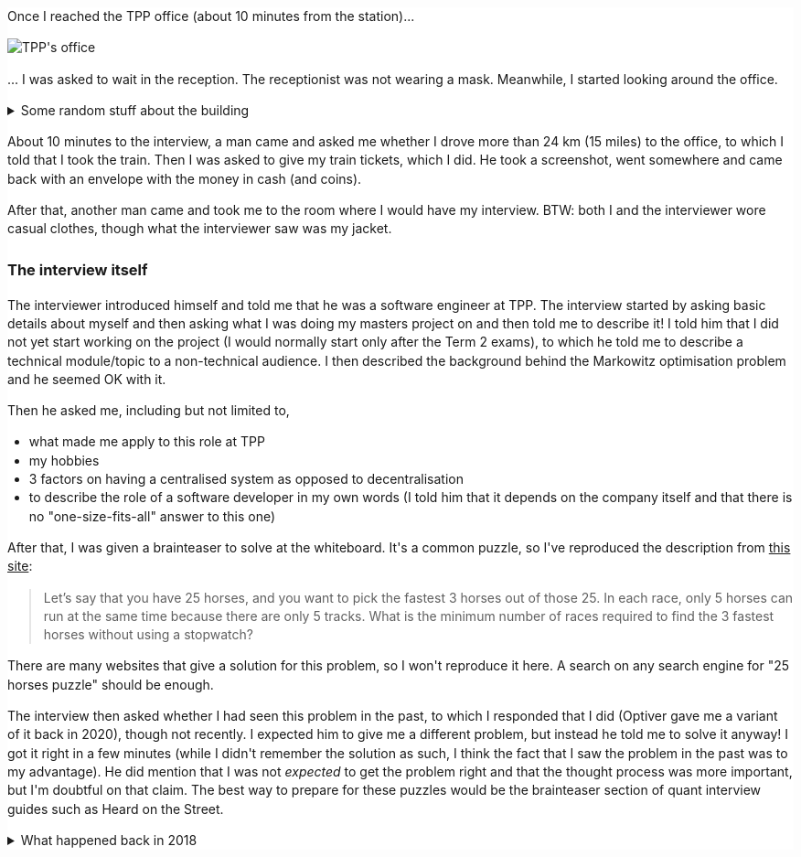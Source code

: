 Once I reached the TPP office (about 10 minutes from the station)...

<img src="../../../media/tpp13.jpg" alt="TPP's office" width="800"/>

... I was asked to wait in the reception. The receptionist was not wearing a mask. Meanwhile, I started looking around the office. 

<details><summary>Some random stuff about the building</summary></details>

About 10 minutes to the interview, a man came and asked me whether I drove more than 24 km (15 miles) to the office, to which I told that I took the train. Then I was asked to give my train tickets, which I did. He took a screenshot, went somewhere and came back with an envelope with the money in cash (and coins).

After that, another man came and took me to the room where I would have my interview. BTW: both I and the interviewer wore casual clothes, though what the interviewer saw was my jacket. 

### The interview itself

The interviewer introduced himself and told me that he was a software engineer at TPP. The interview started by asking basic details about myself and then asking what I was doing my masters project on and then told me to describe it! I told him that I did not yet start working on the project (I would normally start only after the Term 2 exams), to which he told me to describe a technical module/topic to a non-technical audience. I then described the background behind the Markowitz optimisation problem and he seemed OK with it.

Then he asked me, including but not limited to,

* what made me apply to this role at TPP
* my hobbies
* 3 factors on having a centralised system as opposed to decentralisation
* to describe the role of a software developer in my own words (I told him that it depends on the company itself and that there is no "one-size-fits-all" answer to this one)

After that, I was given a brainteaser to solve at the whiteboard. It's a common puzzle, so I've reproduced the description from [this site](https://matt-croak.medium.com/google-interview-25-horses-c982d0a9b3af):

<blockquote>
Let’s say that you have 25 horses, and you want to pick the fastest 3 horses out of those 25. In each race, only 5 horses can run at the same time because there are only 5 tracks. What is the minimum number of races required to find the 3 fastest horses without using a stopwatch?
</blockquote>

There are many websites that give a solution for this problem, so I won't reproduce it here. A search on any search engine for "25 horses puzzle" should be enough.

The interview then asked whether I had seen this problem in the past, to which I responded that I did (Optiver gave me a variant of it back in 2020), though not recently. I expected him to give me a different problem, but instead he told me to solve it anyway! I got it right in a few minutes (while I didn't remember the solution as such, I think the fact that I saw the problem in the past was to my advantage). He did mention that I was not _expected_ to get the problem right and that the thought process was more important, but I'm doubtful on that claim. The best way to prepare for these puzzles would be the brainteaser section of quant interview guides such as Heard on the Street.

<details><summary>What happened back in 2018</summary></details>
